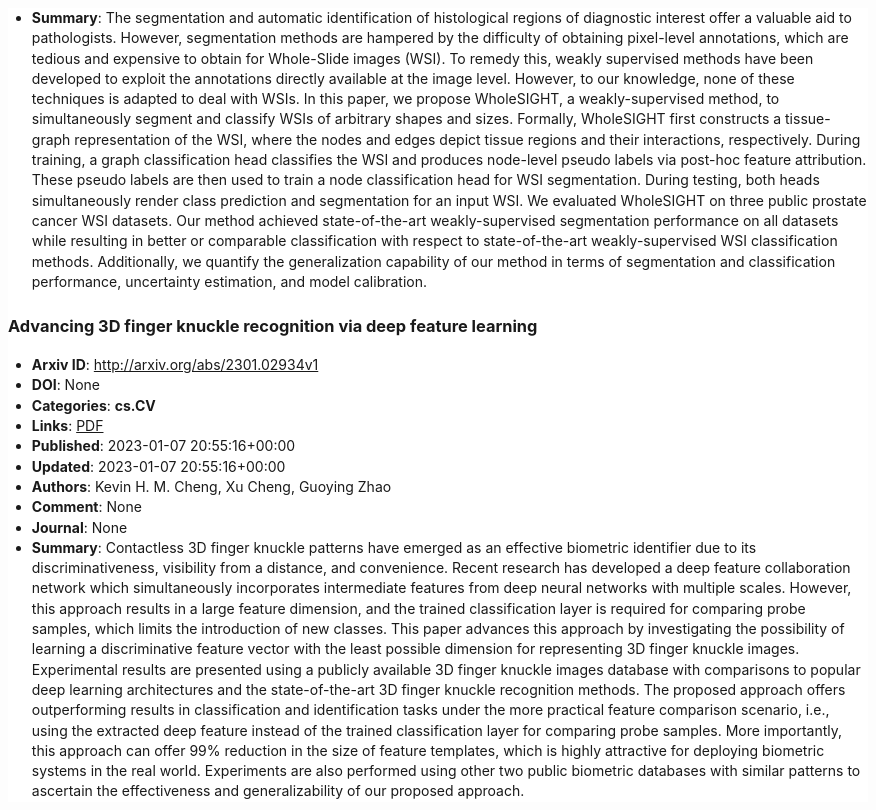 - **Summary**: The segmentation and automatic identification of histological regions of diagnostic interest offer a valuable aid to pathologists. However, segmentation methods are hampered by the difficulty of obtaining pixel-level annotations, which are tedious and expensive to obtain for Whole-Slide images (WSI). To remedy this, weakly supervised methods have been developed to exploit the annotations directly available at the image level. However, to our knowledge, none of these techniques is adapted to deal with WSIs. In this paper, we propose WholeSIGHT, a weakly-supervised method, to simultaneously segment and classify WSIs of arbitrary shapes and sizes. Formally, WholeSIGHT first constructs a tissue-graph representation of the WSI, where the nodes and edges depict tissue regions and their interactions, respectively. During training, a graph classification head classifies the WSI and produces node-level pseudo labels via post-hoc feature attribution. These pseudo labels are then used to train a node classification head for WSI segmentation. During testing, both heads simultaneously render class prediction and segmentation for an input WSI. We evaluated WholeSIGHT on three public prostate cancer WSI datasets. Our method achieved state-of-the-art weakly-supervised segmentation performance on all datasets while resulting in better or comparable classification with respect to state-of-the-art weakly-supervised WSI classification methods. Additionally, we quantify the generalization capability of our method in terms of segmentation and classification performance, uncertainty estimation, and model calibration.



### Advancing 3D finger knuckle recognition via deep feature learning
- **Arxiv ID**: http://arxiv.org/abs/2301.02934v1
- **DOI**: None
- **Categories**: **cs.CV**
- **Links**: [PDF](http://arxiv.org/pdf/2301.02934v1)
- **Published**: 2023-01-07 20:55:16+00:00
- **Updated**: 2023-01-07 20:55:16+00:00
- **Authors**: Kevin H. M. Cheng, Xu Cheng, Guoying Zhao
- **Comment**: None
- **Journal**: None
- **Summary**: Contactless 3D finger knuckle patterns have emerged as an effective biometric identifier due to its discriminativeness, visibility from a distance, and convenience. Recent research has developed a deep feature collaboration network which simultaneously incorporates intermediate features from deep neural networks with multiple scales. However, this approach results in a large feature dimension, and the trained classification layer is required for comparing probe samples, which limits the introduction of new classes. This paper advances this approach by investigating the possibility of learning a discriminative feature vector with the least possible dimension for representing 3D finger knuckle images. Experimental results are presented using a publicly available 3D finger knuckle images database with comparisons to popular deep learning architectures and the state-of-the-art 3D finger knuckle recognition methods. The proposed approach offers outperforming results in classification and identification tasks under the more practical feature comparison scenario, i.e., using the extracted deep feature instead of the trained classification layer for comparing probe samples. More importantly, this approach can offer 99% reduction in the size of feature templates, which is highly attractive for deploying biometric systems in the real world. Experiments are also performed using other two public biometric databases with similar patterns to ascertain the effectiveness and generalizability of our proposed approach.



